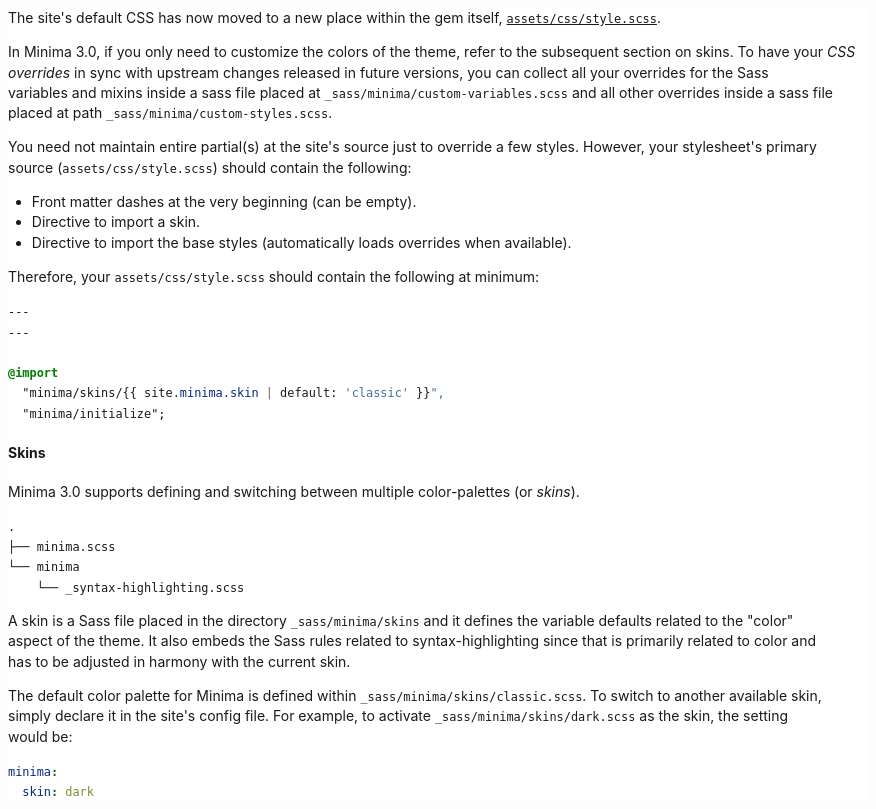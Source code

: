 The site's default CSS has now moved to a new place within the gem itself, [`assets/css/style.scss`](assets/css/style.scss).
  
In Minima 3.0, if you only need to customize the colors of the theme, refer to the subsequent section on skins. To have your
*CSS overrides* in sync with upstream changes released in future versions, you can collect all your overrides for the Sass  
variables and mixins inside a sass file placed at `_sass/minima/custom-variables.scss` and all other overrides inside a sass file  
placed at path `_sass/minima/custom-styles.scss`.
  
You need not maintain entire partial(s) at the site's source just to override a few styles. However, your stylesheet's primary  
source (`assets/css/style.scss`) should contain the following:

  - Front matter dashes at the very beginning (can be empty).
  - Directive to import a skin.
  - Directive to import the base styles (automatically loads overrides when available).
  
Therefore, your `assets/css/style.scss` should contain the following at minimum:

```sass
---
---

@import
  "minima/skins/{{ site.minima.skin | default: 'classic' }}",
  "minima/initialize";
```

#### Skins
  
Minima 3.0 supports defining and switching between multiple color-palettes (or *skins*).

```
.
├── minima.scss
└── minima
    └── _syntax-highlighting.scss
```

  
A skin is a Sass file placed in the directory `_sass/minima/skins` and it defines the variable defaults related to the "color"  
aspect of the theme. It also embeds the Sass rules related to syntax-highlighting since that is primarily related to color and  
has to be adjusted in harmony with the current skin.
  
The default color palette for Minima is defined within `_sass/minima/skins/classic.scss`. To switch to another available skin,  
simply declare it in the site's config file. For example, to activate `_sass/minima/skins/dark.scss` as the skin, the setting  
would be:

```yaml  
minima:
  skin: dark
```
  